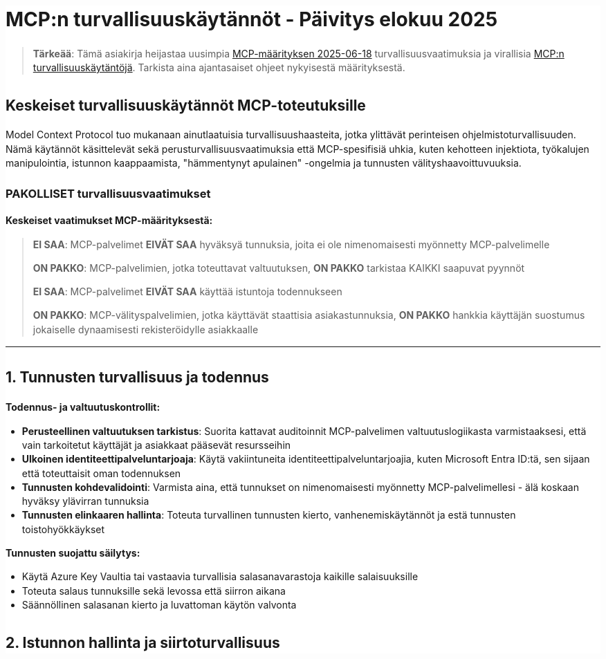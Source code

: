 
# MCP:n turvallisuuskäytännöt - Päivitys elokuu 2025

> **Tärkeää**: Tämä asiakirja heijastaa uusimpia [MCP-määrityksen 2025-06-18](https://spec.modelcontextprotocol.io/specification/2025-06-18/) turvallisuusvaatimuksia ja virallisia [MCP:n turvallisuuskäytäntöjä](https://modelcontextprotocol.io/specification/2025-06-18/basic/security_best_practices). Tarkista aina ajantasaiset ohjeet nykyisestä määrityksestä.

## Keskeiset turvallisuuskäytännöt MCP-toteutuksille

Model Context Protocol tuo mukanaan ainutlaatuisia turvallisuushaasteita, jotka ylittävät perinteisen ohjelmistoturvallisuuden. Nämä käytännöt käsittelevät sekä perusturvallisuusvaatimuksia että MCP-spesifisiä uhkia, kuten kehotteen injektiota, työkalujen manipulointia, istunnon kaappaamista, "hämmentynyt apulainen" -ongelmia ja tunnusten välityshaavoittuvuuksia.

### **PAKOLLISET turvallisuusvaatimukset**

**Keskeiset vaatimukset MCP-määrityksestä:**

> **EI SAA**: MCP-palvelimet **EIVÄT SAA** hyväksyä tunnuksia, joita ei ole nimenomaisesti myönnetty MCP-palvelimelle  
> 
> **ON PAKKO**: MCP-palvelimien, jotka toteuttavat valtuutuksen, **ON PAKKO** tarkistaa KAIKKI saapuvat pyynnöt  
>  
> **EI SAA**: MCP-palvelimet **EIVÄT SAA** käyttää istuntoja todennukseen  
>
> **ON PAKKO**: MCP-välityspalvelimien, jotka käyttävät staattisia asiakastunnuksia, **ON PAKKO** hankkia käyttäjän suostumus jokaiselle dynaamisesti rekisteröidylle asiakkaalle  

---

## 1. **Tunnusten turvallisuus ja todennus**

**Todennus- ja valtuutuskontrollit:**
   - **Perusteellinen valtuutuksen tarkistus**: Suorita kattavat auditoinnit MCP-palvelimen valtuutuslogiikasta varmistaaksesi, että vain tarkoitetut käyttäjät ja asiakkaat pääsevät resursseihin  
   - **Ulkoinen identiteettipalveluntarjoaja**: Käytä vakiintuneita identiteettipalveluntarjoajia, kuten Microsoft Entra ID:tä, sen sijaan että toteuttaisit oman todennuksen  
   - **Tunnusten kohdevalidointi**: Varmista aina, että tunnukset on nimenomaisesti myönnetty MCP-palvelimellesi - älä koskaan hyväksy ylävirran tunnuksia  
   - **Tunnusten elinkaaren hallinta**: Toteuta turvallinen tunnusten kierto, vanhenemiskäytännöt ja estä tunnusten toistohyökkäykset  

**Tunnusten suojattu säilytys:**
   - Käytä Azure Key Vaultia tai vastaavia turvallisia salasanavarastoja kaikille salaisuuksille  
   - Toteuta salaus tunnuksille sekä levossa että siirron aikana  
   - Säännöllinen salasanan kierto ja luvattoman käytön valvonta  

## 2. **Istunnon hallinta ja siirtoturvallisuus**
